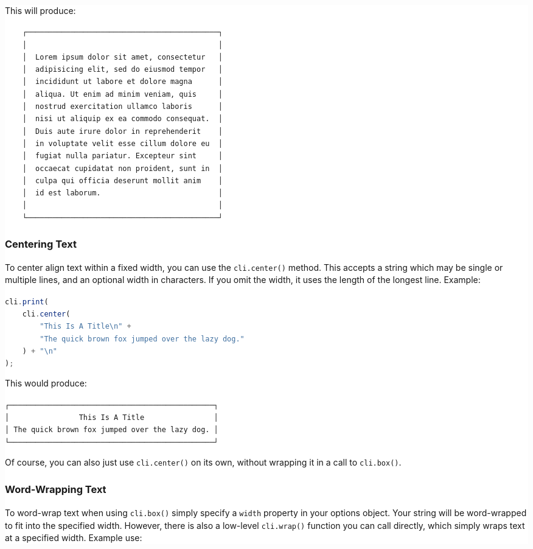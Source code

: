This will produce:

```
	┌────────────────────────────────────────────┐
	│                                            │
	│  Lorem ipsum dolor sit amet, consectetur   │
	│  adipisicing elit, sed do eiusmod tempor   │
	│  incididunt ut labore et dolore magna      │
	│  aliqua. Ut enim ad minim veniam, quis     │
	│  nostrud exercitation ullamco laboris      │
	│  nisi ut aliquip ex ea commodo consequat.  │
	│  Duis aute irure dolor in reprehenderit    │
	│  in voluptate velit esse cillum dolore eu  │
	│  fugiat nulla pariatur. Excepteur sint     │
	│  occaecat cupidatat non proident, sunt in  │
	│  culpa qui officia deserunt mollit anim    │
	│  id est laborum.                           │
	│                                            │
	└────────────────────────────────────────────┘
```

### Centering Text

To center align text within a fixed width, you can use the `cli.center()` method.  This accepts a string which may be single or multiple lines, and an optional width in characters.  If you omit the width, it uses the length of the longest line.  Example:

```js
cli.print(
	cli.center(
		"This Is A Title\n" +
		"The quick brown fox jumped over the lazy dog."
	) + "\n"
);
```

This would produce:

```
┌───────────────────────────────────────────────┐
│                This Is A Title                │
│ The quick brown fox jumped over the lazy dog. │
└───────────────────────────────────────────────┘
```

Of course, you can also just use `cli.center()` on its own, without wrapping it in a call to `cli.box()`.

### Word-Wrapping Text

To word-wrap text when using `cli.box()` simply specify a `width` property in your options object.  Your string will be word-wrapped to fit into the specified width.  However, there is also a low-level `cli.wrap()` function you can call directly, which simply wraps text at a specified width.  Example use:
